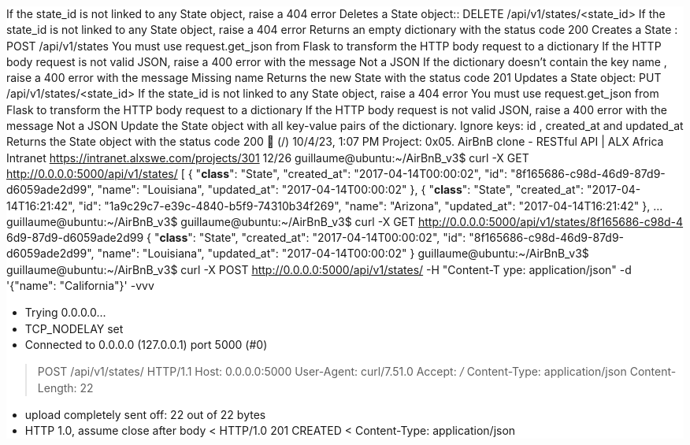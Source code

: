 If the state_id is not linked to any State object, raise a 404 error
Deletes a State object:: DELETE /api/v1/states/<state_id>
If the state_id is not linked to any State object, raise a 404 error
Returns an empty dictionary with the status code 200
Creates a State : POST /api/v1/states
You must use request.get_json from Flask to transform the HTTP body request to a dictionary
If the HTTP body request is not valid JSON, raise a 400 error with the message Not a JSON
If the dictionary doesn’t contain the key name , raise a 400 error with the message Missing name
Returns the new State with the status code 201
Updates a State object: PUT /api/v1/states/<state_id>
If the state_id is not linked to any State object, raise a 404 error
You must use request.get_json from Flask to transform the HTTP body request to a dictionary
If the HTTP body request is not valid JSON, raise a 400 error with the message Not a JSON
Update the State object with all key-value pairs of the dictionary.
Ignore keys: id , created_at and updated_at
Returns the State object with the status code 200

(/)
10/4/23, 1:07 PM Project: 0x05. AirBnB clone - RESTful API | ALX Africa Intranet
https://intranet.alxswe.com/projects/301 12/26
guillaume@ubuntu:~/AirBnB_v3$ curl -X GET http://0.0.0.0:5000/api/v1/states/
[
 {
 "__class__": "State", 
 "created_at": "2017-04-14T00:00:02", 
 "id": "8f165686-c98d-46d9-87d9-d6059ade2d99", 
 "name": "Louisiana", 
 "updated_at": "2017-04-14T00:00:02"
 }, 
 {
 "__class__": "State", 
 "created_at": "2017-04-14T16:21:42", 
 "id": "1a9c29c7-e39c-4840-b5f9-74310b34f269", 
 "name": "Arizona", 
 "updated_at": "2017-04-14T16:21:42"
 }, 
...
guillaume@ubuntu:~/AirBnB_v3$ 
guillaume@ubuntu:~/AirBnB_v3$ curl -X GET http://0.0.0.0:5000/api/v1/states/8f165686-c98d-4
6d9-87d9-d6059ade2d99
{
 "__class__": "State", 
 "created_at": "2017-04-14T00:00:02", 
 "id": "8f165686-c98d-46d9-87d9-d6059ade2d99", 
 "name": "Louisiana", 
 "updated_at": "2017-04-14T00:00:02"
}
guillaume@ubuntu:~/AirBnB_v3$ 
guillaume@ubuntu:~/AirBnB_v3$ curl -X POST http://0.0.0.0:5000/api/v1/states/ -H "Content-T
ype: application/json" -d '{"name": "California"}' -vvv
* Trying 0.0.0.0...
* TCP_NODELAY set
* Connected to 0.0.0.0 (127.0.0.1) port 5000 (#0)
> POST /api/v1/states/ HTTP/1.1
> Host: 0.0.0.0:5000
> User-Agent: curl/7.51.0
> Accept: */*
> Content-Type: application/json
> Content-Length: 22
> 
* upload completely sent off: 22 out of 22 bytes
* HTTP 1.0, assume close after body
< HTTP/1.0 201 CREATED
< Content-Type: application/json